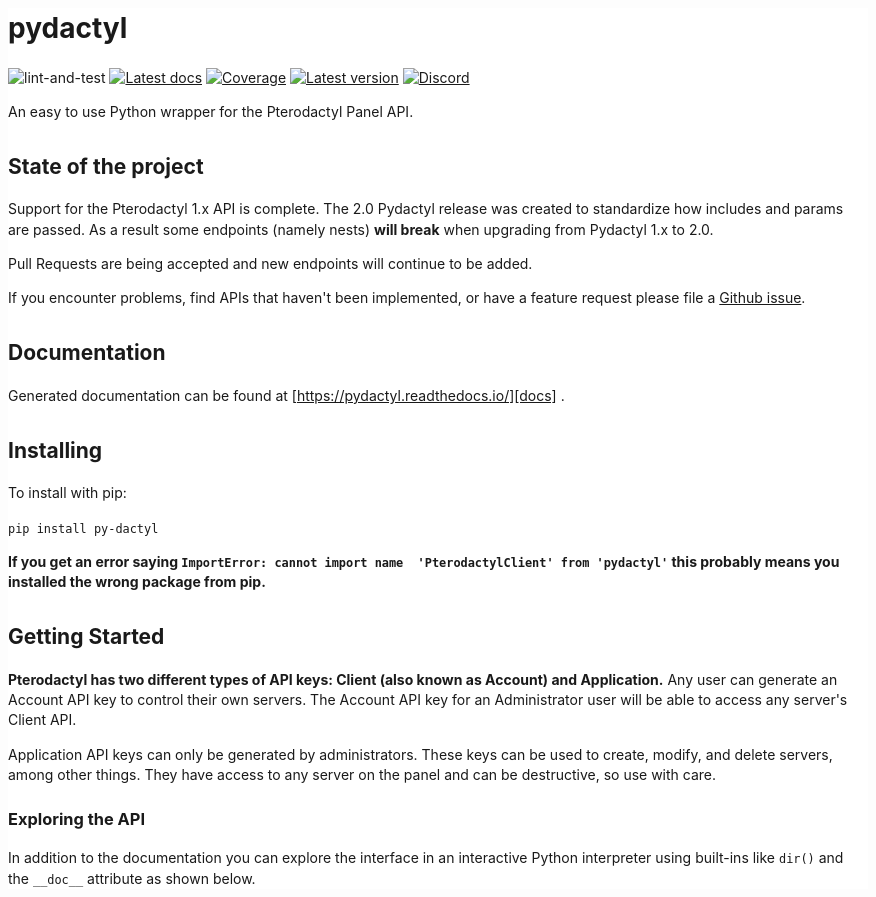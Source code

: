 # pydactyl

![lint-and-test]
[![Latest docs][docs-img]][docs]
[![Coverage][codecov-img]][codecov]
[![Latest version][pypi-img]][pypi]
[![Discord][discord-img]][discord-join]

An easy to use Python wrapper for the Pterodactyl Panel API.

## State of the project

Support for the Pterodactyl 1.x API is complete.
The 2.0 Pydactyl release was created to standardize how includes and params 
are passed.  As a result some endpoints (namely nests) **will break** when 
upgrading from Pydactyl 1.x to 2.0.

Pull Requests are being accepted and new endpoints will continue to be added.

If you encounter problems, find APIs that haven't been implemented, or have a
feature request please file a [Github issue][issues].

## Documentation

Generated documentation can be found at [https://pydactyl.readthedocs.io/][docs]
.

## Installing

To install with pip:

```shell
pip install py-dactyl
```

**If you get an error saying `ImportError: cannot import name 
'PterodactylClient' from 'pydactyl'` this probably means you installed the 
wrong package from pip.**

## Getting Started

**Pterodactyl has two different types of API keys: Client (also known as 
Account) and Application.**  Any user can generate an Account API key to 
control their own servers.  The Account API key for an Administrator user will
be able to access any server's Client API.

Application API keys can only be generated by administrators.  These keys can be used to create, modify, and delete servers, among other things.  They have access to any server on the panel and can be destructive, so use with care.

### Exploring the API
In addition to the documentation you can explore the interface in an 
interactive Python interpreter using built-ins like `dir()` and the
`__doc__` attribute as shown below.


[docs]: https://pydactyl.readthedocs.io/
[docs-img]: https://readthedocs.org/projects/pydactyl/badge/?version=latest (Latest docs)
[pulls]: https://github.com/iamkubi/pydactyl/pulls
[issues]: https://github.com/iamkubi/pydactyl/issues
[pypi]: https://pypi.python.org/pypi/py-dactyl/
[pypi-img]: https://img.shields.io/pypi/v/py-dactyl.svg
[codecov]: https://codecov.io/gh/iamkubi/pydactyl
[codecov-img]: https://codecov.io/gh/iamkubi/pydactyl/branch/master/graph/badge.svg
[discord-img]: https://img.shields.io/badge/discord-join-7289DA.svg?logo=discord&longCache=true&style=flat
[discord-join]: https://discord.gg/TgZDHPB
[lint-and-test]: https://github.com/iamkubi/pydactyl/actions/workflows/lint-and-test.yml/badge.svg?branch=master (https://github.com/iamkubi/pydactyl/actions/workflows/lint-and-test.yml)